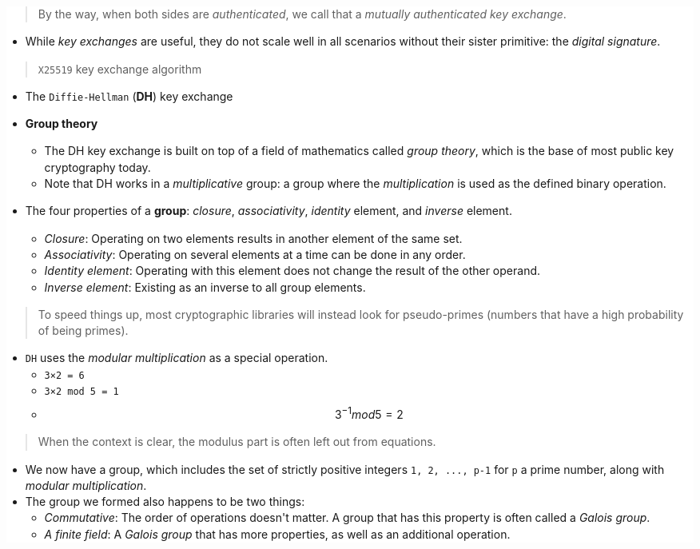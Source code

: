 > By the way, when both sides are *authenticated*,
  we call that a *mutually authenticated key exchange*.

* While *key exchanges* are useful, they do not
  scale well in all scenarios without their
  sister primitive: the *digital signature*.

> `X25519` key exchange algorithm

* The `Diffie-Hellman` (**DH**) key exchange

* **Group theory**
  - The DH key exchange is built on top of
    a field of mathematics called *group theory*,
    which is the base of most public key
    cryptography today.
  - Note that DH works in a *multiplicative* group:
    a group where the *multiplication* is used
    as the defined binary operation.

* The four properties of a **group**:
  *closure*, *associativity*, *identity* element,
  and *inverse* element.
  - *Closure*: Operating on two elements results
    in another element of the same set.
  - *Associativity*: Operating on several elements
    at a time can be done in any order.
  - *Identity element*: Operating with this element
    does not change the result of the other operand.
  - *Inverse element*: Existing as an inverse to
    all group elements.

> To speed things up, most cryptographic libraries
  will instead look for pseudo-primes (numbers that
  have a high probability of being primes).

* `DH` uses the *modular multiplication* as
  a special operation.
  - `3×2 = 6`
  - `3×2 mod 5 = 1`
  - $$ 3^{-1} mod 5 = 2 $$

> When the context is clear, the modulus part
  is often left out from equations.

* We now have a group, which includes the set
  of strictly positive integers `1, 2, ..., p-1`
  for `p` a prime number, along with
  *modular multiplication*.
* The group we formed also happens to be two things:
  - *Commutative*: The order of operations doesn't matter.
    A group that has this property is
    often called a *Galois group*.
  - *A finite field*: A *Galois group* that has more
    properties, as well as an additional operation.

